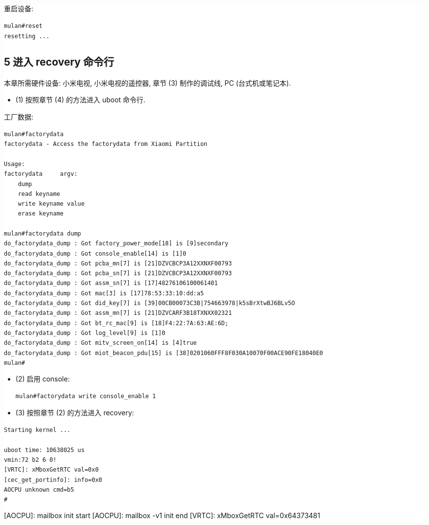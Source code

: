 重启设备:

```
mulan#reset
resetting ...
```


## 5 进入 recovery 命令行

本章所需硬件设备:
小米电视, 小米电视的遥控器, 章节 (3) 制作的调试线, PC (台式机或笔记本).

+ (1) 按照章节 (4) 的方法进入 uboot 命令行.

工厂数据:

```
mulan#factorydata
factorydata - Access the factorydata from Xiaomi Partition

Usage:
factorydata     argv:  
    dump
    read keyname
    write keyname value
    erase keyname

mulan#factorydata dump
do_factorydata_dump : Got factory_power_mode[18] is [9]secondary
do_factorydata_dump : Got console_enable[14] is [1]0
do_factorydata_dump : Got pcba_mn[7] is [21]DZVCBCP3A12XXNXF00793
do_factorydata_dump : Got pcba_sn[7] is [21]DZVCBCP3A12XXNXF00793
do_factorydata_dump : Got assm_sn[7] is [17]48276106100061401
do_factorydata_dump : Got mac[3] is [17]78:53:33:10:dd:a5
do_factorydata_dump : Got did_key[7] is [39]00CB00073C3B|754663978|k5sBrXtwBJ6BLv5O
do_factorydata_dump : Got assm_mn[7] is [21]DZVCARF3B18TXNXX02321
do_factorydata_dump : Got bt_rc_mac[9] is [18]F4:22:7A:63:AE:6D;
do_factorydata_dump : Got log_level[9] is [1]0
do_factorydata_dump : Got mitv_screen_on[14] is [4]true
do_factorydata_dump : Got miot_beacon_pdu[15] is [38]0201060FFF8F030A10070F00ACE90FE18040E0
mulan#
```

+ (2) 启用 console:

  ```
  mulan#factorydata write console_enable 1
  ```

+ (3) 按照章节 (2) 的方法进入 recovery:

```
Starting kernel ...

uboot time: 10638025 us
vmin:72 b2 6 0!
[VRTC]: xMboxGetRTC val=0x0
[cec_get_portinfo]: info=0x0
AOCPU unknown cmd=b5
# 
```


[AOCPU]: mailbox init start
[AOCPU]: mailbox -v1 init end
[VRTC]: xMboxGetRTC val=0x64373481